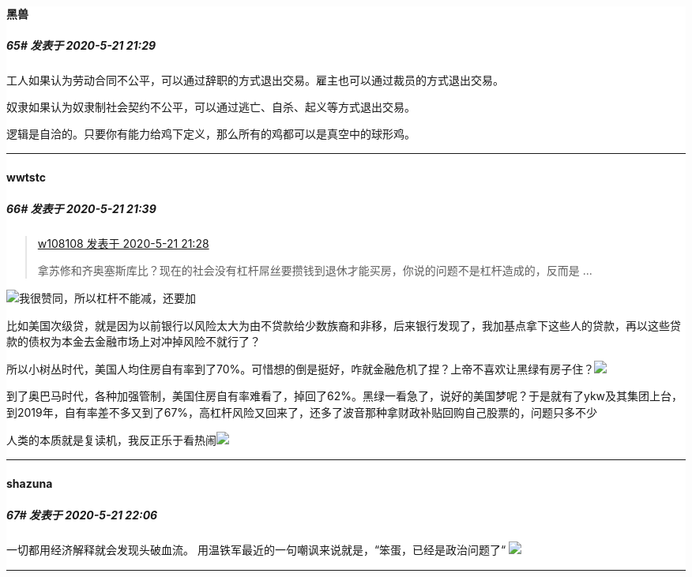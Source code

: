 ####  黑兽  
##### 65#       发表于 2020-5-21 21:29




工人如果认为劳动合同不公平，可以通过辞职的方式退出交易。雇主也可以通过裁员的方式退出交易。


奴隶如果认为奴隶制社会契约不公平，可以通过逃亡、自杀、起义等方式退出交易。


逻辑是自洽的。只要你有能力给鸡下定义，那么所有的鸡都可以是真空中的球形鸡。








*****

####  wwtstc  
##### 66#       发表于 2020-5-21 21:39



<blockquote><a href="httphttps://bbs.saraba1st.com/2b/forum.php?mod=redirect&amp;goto=findpost&amp;pid=47506507&amp;ptid=1936694" target="_blank">w108108 发表于 2020-5-21 21:28</a>

拿苏修和齐奥塞斯库比？现在的社会没有杠杆屌丝要攒钱到退休才能买房，你说的问题不是杠杆造成的，反而是 ...</blockquote>
<img src="https://static.saraba1st.com/image/smiley/face2017/054.png" referrerpolicy="no-referrer">我很赞同，所以杠杆不能减，还要加

比如美国次级贷，就是因为以前银行以风险太大为由不贷款给少数族裔和非移，后来银行发现了，我加基点拿下这些人的贷款，再以这些贷款的债权为本金去金融市场上对冲掉风险不就行了？

所以小树丛时代，美国人均住房自有率到了70%。可惜想的倒是挺好，咋就金融危机了捏？上帝不喜欢让黑绿有房子住？<img src="https://static.saraba1st.com/image/smiley/face2017/054.png" referrerpolicy="no-referrer">

到了奥巴马时代，各种加强管制，美国住房自有率难看了，掉回了62%。黑绿一看急了，说好的美国梦呢？于是就有了ykw及其集团上台，到2019年，自有率差不多又到了67%，高杠杆风险又回来了，还多了波音那种拿财政补贴回购自己股票的，问题只多不少

人类的本质就是复读机，我反正乐于看热闹<img src="https://static.saraba1st.com/image/smiley/face2017/245.png" referrerpolicy="no-referrer">







*****

####  shazuna  
##### 67#       发表于 2020-5-21 22:06




一切都用经济解释就会发现头破血流。 用温铁军最近的一句嘲讽来说就是，“笨蛋，已经是政治问题了“ <img src="https://static.saraba1st.com/image/smiley/face2017/037.png" referrerpolicy="no-referrer">







*****
